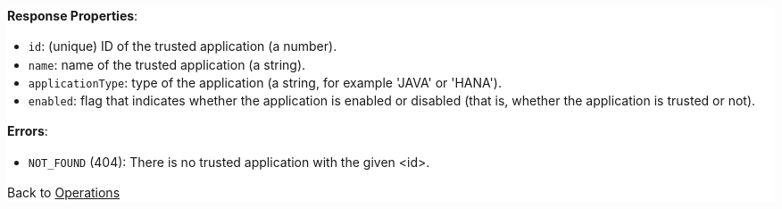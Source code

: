 **Response Properties**:

-   `id`: \(unique\) ID of the trusted application \(a number\).
-   `name`: name of the trusted application \(a string\).
-   `applicationType`: type of the application \(a string, for example 'JAVA' or 'HANA'\).
-   `enabled`: flag that indicates whether the application is enabled or disabled \(that is, whether the application is trusted or not\).

**Errors**:

-   `NOT_FOUND` \(404\): There is no trusted application with the given <id\>.

Back to [Operations](subaccount-72885a1.md#loio72885a1eee784790a8c8d07538051134__operations)

